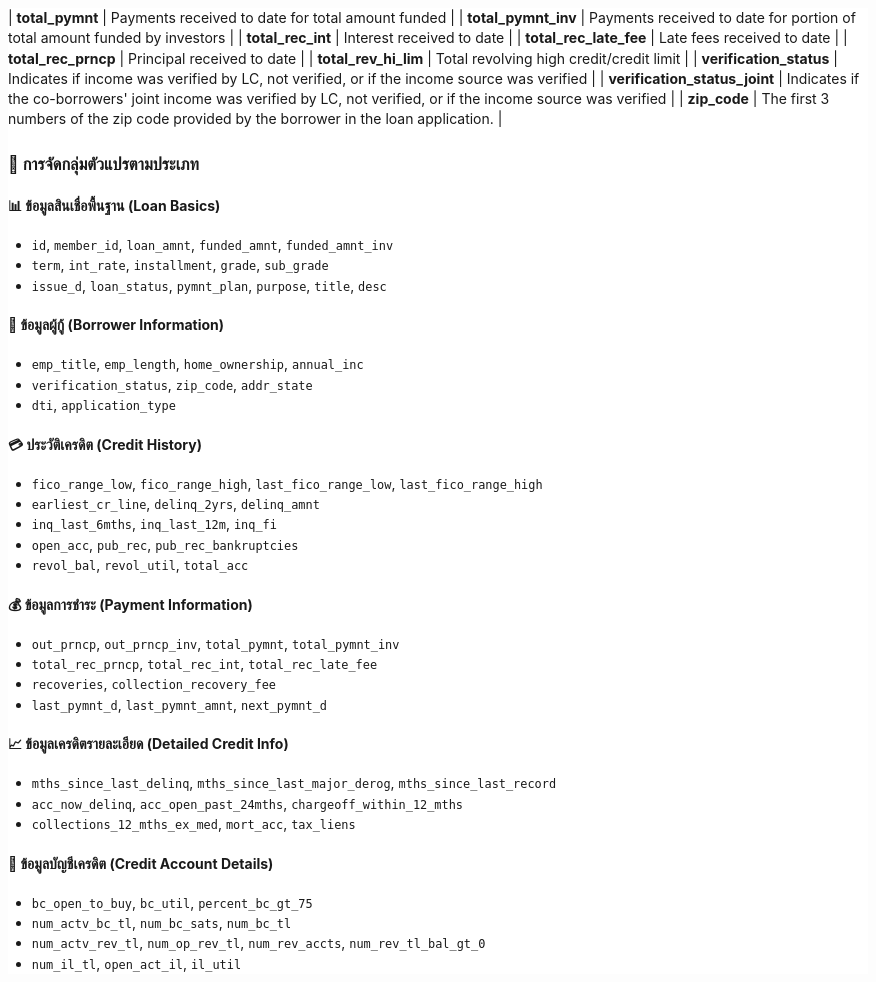 | **total_pymnt** | Payments received to date for total amount funded |
| **total_pymnt_inv** | Payments received to date for portion of total amount funded by investors |
| **total_rec_int** | Interest received to date |
| **total_rec_late_fee** | Late fees received to date |
| **total_rec_prncp** | Principal received to date |
| **total_rev_hi_lim** | Total revolving high credit/credit limit |
| **verification_status** | Indicates if income was verified by LC, not verified, or if the income source was verified |
| **verification_status_joint** | Indicates if the co-borrowers' joint income was verified by LC, not verified, or if the income source was verified |
| **zip_code** | The first 3 numbers of the zip code provided by the borrower in the loan application. |

### 🎯 **การจัดกลุ่มตัวแปรตามประเภท**

#### **📊 ข้อมูลสินเชื่อพื้นฐาน (Loan Basics)**
- `id`, `member_id`, `loan_amnt`, `funded_amnt`, `funded_amnt_inv`
- `term`, `int_rate`, `installment`, `grade`, `sub_grade`
- `issue_d`, `loan_status`, `pymnt_plan`, `purpose`, `title`, `desc`

#### **👤 ข้อมูลผู้กู้ (Borrower Information)**
- `emp_title`, `emp_length`, `home_ownership`, `annual_inc`
- `verification_status`, `zip_code`, `addr_state`
- `dti`, `application_type`

#### **💳 ประวัติเครดิต (Credit History)**
- `fico_range_low`, `fico_range_high`, `last_fico_range_low`, `last_fico_range_high`
- `earliest_cr_line`, `delinq_2yrs`, `delinq_amnt`
- `inq_last_6mths`, `inq_last_12m`, `inq_fi`
- `open_acc`, `pub_rec`, `pub_rec_bankruptcies`
- `revol_bal`, `revol_util`, `total_acc`

#### **💰 ข้อมูลการชำระ (Payment Information)**
- `out_prncp`, `out_prncp_inv`, `total_pymnt`, `total_pymnt_inv`
- `total_rec_prncp`, `total_rec_int`, `total_rec_late_fee`
- `recoveries`, `collection_recovery_fee`
- `last_pymnt_d`, `last_pymnt_amnt`, `next_pymnt_d`

#### **📈 ข้อมูลเครดิตรายละเอียด (Detailed Credit Info)**
- `mths_since_last_delinq`, `mths_since_last_major_derog`, `mths_since_last_record`
- `acc_now_delinq`, `acc_open_past_24mths`, `chargeoff_within_12_mths`
- `collections_12_mths_ex_med`, `mort_acc`, `tax_liens`

#### **🏦 ข้อมูลบัญชีเครดิต (Credit Account Details)**
- `bc_open_to_buy`, `bc_util`, `percent_bc_gt_75`
- `num_actv_bc_tl`, `num_bc_sats`, `num_bc_tl`
- `num_actv_rev_tl`, `num_op_rev_tl`, `num_rev_accts`, `num_rev_tl_bal_gt_0`
- `num_il_tl`, `open_act_il`, `il_util`
